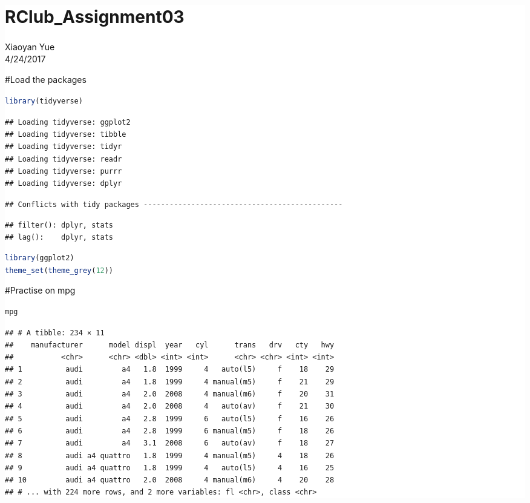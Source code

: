 # RClub_Assignment03
Xiaoyan Yue  
4/24/2017  



#Load the packages

```r
library(tidyverse)
```

```
## Loading tidyverse: ggplot2
## Loading tidyverse: tibble
## Loading tidyverse: tidyr
## Loading tidyverse: readr
## Loading tidyverse: purrr
## Loading tidyverse: dplyr
```

```
## Conflicts with tidy packages ----------------------------------------------
```

```
## filter(): dplyr, stats
## lag():    dplyr, stats
```

```r
library(ggplot2)
theme_set(theme_grey(12))
```

  
#Practise on mpg

```r
mpg
```

```
## # A tibble: 234 × 11
##    manufacturer      model displ  year   cyl      trans   drv   cty   hwy
##           <chr>      <chr> <dbl> <int> <int>      <chr> <chr> <int> <int>
## 1          audi         a4   1.8  1999     4   auto(l5)     f    18    29
## 2          audi         a4   1.8  1999     4 manual(m5)     f    21    29
## 3          audi         a4   2.0  2008     4 manual(m6)     f    20    31
## 4          audi         a4   2.0  2008     4   auto(av)     f    21    30
## 5          audi         a4   2.8  1999     6   auto(l5)     f    16    26
## 6          audi         a4   2.8  1999     6 manual(m5)     f    18    26
## 7          audi         a4   3.1  2008     6   auto(av)     f    18    27
## 8          audi a4 quattro   1.8  1999     4 manual(m5)     4    18    26
## 9          audi a4 quattro   1.8  1999     4   auto(l5)     4    16    25
## 10         audi a4 quattro   2.0  2008     4 manual(m6)     4    20    28
## # ... with 224 more rows, and 2 more variables: fl <chr>, class <chr>
```
